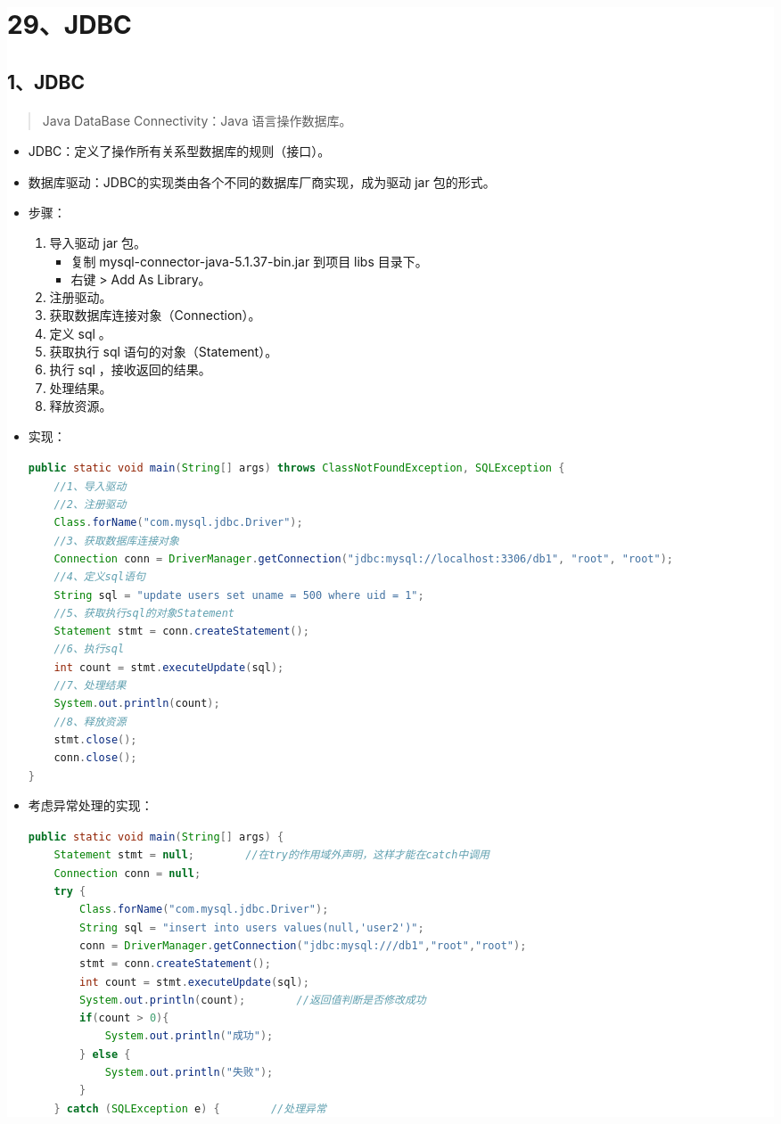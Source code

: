# 29、JDBC

## 1、JDBC

> Java DataBase Connectivity：Java 语言操作数据库。

- JDBC：定义了操作所有关系型数据库的规则（接口）。

- 数据库驱动：JDBC的实现类由各个不同的数据库厂商实现，成为驱动 jar 包的形式。

- 步骤：

  1. 导入驱动 jar 包。
     - 复制 mysql-connector-java-5.1.37-bin.jar 到项目 libs 目录下。
     - 右键 > Add As Library。
  2. 注册驱动。
  3. 获取数据库连接对象（Connection）。
  4. 定义 sql 。
  5. 获取执行 sql 语句的对象（Statement）。
  6. 执行 sql ，接收返回的结果。
  7. 处理结果。
  8. 释放资源。

- 实现：

  ```java
  public static void main(String[] args) throws ClassNotFoundException, SQLException {
      //1、导入驱动
      //2、注册驱动
      Class.forName("com.mysql.jdbc.Driver");
      //3、获取数据库连接对象
      Connection conn = DriverManager.getConnection("jdbc:mysql://localhost:3306/db1", "root", "root");
      //4、定义sql语句
      String sql = "update users set uname = 500 where uid = 1";
      //5、获取执行sql的对象Statement
      Statement stmt = conn.createStatement();
      //6、执行sql
      int count = stmt.executeUpdate(sql);
      //7、处理结果
      System.out.println(count);
      //8、释放资源
      stmt.close();
      conn.close();
  }
  ```

- 考虑异常处理的实现：

  ```java
  public static void main(String[] args) {
      Statement stmt = null;		//在try的作用域外声明，这样才能在catch中调用
      Connection conn = null;
      try {
          Class.forName("com.mysql.jdbc.Driver");
          String sql = "insert into users values(null,'user2')";
          conn = DriverManager.getConnection("jdbc:mysql:///db1","root","root");
          stmt = conn.createStatement();
          int count = stmt.executeUpdate(sql);
          System.out.println(count);		//返回值判断是否修改成功
          if(count > 0){
              System.out.println("成功");
          } else {
              System.out.println("失败");
          }
      } catch (SQLException e) {		//处理异常
  ```